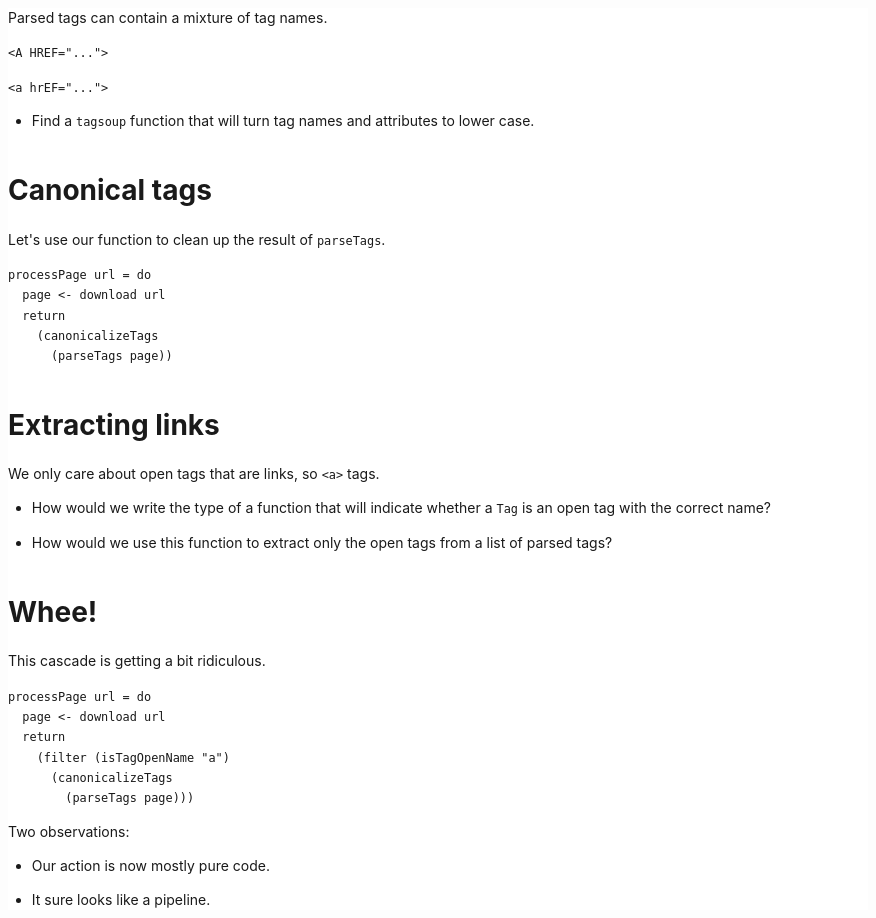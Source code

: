 Parsed tags can contain a mixture of tag names.

~~~~
<A HREF="...">
~~~~

~~~~
<a hrEF="...">
~~~~

* Find a `tagsoup` function that will turn tag names and attributes to
  lower case.
  

# Canonical tags

Let's use our function to clean up the result of `parseTags`.

~~~~ {.haskell}
processPage url = do
  page <- download url
  return
    (canonicalizeTags
      (parseTags page))
~~~~


# Extracting links

We only care about open tags that are links, so `<a>` tags.

* How would we write the type of a function that will indicate whether
  a `Tag` is an open tag with the correct name?

* How would we use this function to extract only the open tags from a
  list of parsed tags?
  
  
# Whee!

This cascade is getting a bit ridiculous.

~~~~ {.haskell}
processPage url = do
  page <- download url
  return
    (filter (isTagOpenName "a")
      (canonicalizeTags
        (parseTags page)))
~~~~

Two observations:

* Our action is now mostly pure code.

* It sure looks like a pipeline.
